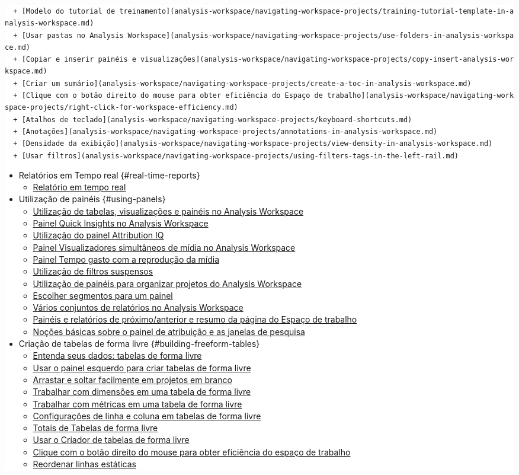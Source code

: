       + [Modelo do tutorial de treinamento](analysis-workspace/navigating-workspace-projects/training-tutorial-template-in-analysis-workspace.md)
      + [Usar pastas no Analysis Workspace](analysis-workspace/navigating-workspace-projects/use-folders-in-analysis-workspace.md)
      + [Copiar e inserir painéis e visualizações](analysis-workspace/navigating-workspace-projects/copy-insert-analysis-workspace.md)
      + [Criar um sumário](analysis-workspace/navigating-workspace-projects/create-a-toc-in-analysis-workspace.md)
      + [Clique com o botão direito do mouse para obter eficiência do Espaço de trabalho](analysis-workspace/navigating-workspace-projects/right-click-for-workspace-efficiency.md)
      + [Atalhos de teclado](analysis-workspace/navigating-workspace-projects/keyboard-shortcuts.md)
      + [Anotações](analysis-workspace/navigating-workspace-projects/annotations-in-analysis-workspace.md)
      + [Densidade da exibição](analysis-workspace/navigating-workspace-projects/view-density-in-analysis-workspace.md)
      + [Usar filtros](analysis-workspace/navigating-workspace-projects/using-filters-tags-in-the-left-rail.md)
   + Relatórios em Tempo real {#real-time-reports}
      + [Relatório em tempo real](analysis-workspace/real-time-reports/realtime-reporting.md)
   + Utilização de painéis {#using-panels}
      + [Utilização de tabelas, visualizações e painéis no Analysis Workspace](analysis-workspace/using-panels/using-tables-visualizations-and-panels.md)
      + [Painel Quick Insights no Analysis Workspace](analysis-workspace/using-panels/quick-insights-panel-in-analysis-workspace.md)
      + [Utilização do painel Attribution IQ](https://experienceleague.adobe.com/docs/analytics-learn/tutorials/analysis-workspace/attribution-iq/using-the-attribution-iq-panel.html?lang=pt-BR)
      + [Painel Visualizadores simultâneos de mídia no Analysis Workspace](analysis-workspace/using-panels/media-concurrent-viewers-panel-in-analysis-workspace.md)
      + [Painel Tempo gasto com a reprodução da mídia](https://experienceleague.adobe.com/docs/analytics-learn/tutorials/media-analytics/measuring-media-analytics/media-playback-time-spent-panel.html?lang=pt-BR)
      + [Utilização de filtros suspensos](analysis-workspace/using-panels/using-drop-down-filters.md)
      + [Utilização de painéis para organizar projetos do Analysis Workspace](analysis-workspace/using-panels/using-panels-to-organize-your-analysis-workspace-projects.md)
      + [Escolher segmentos para um painel](analysis-workspace/using-panels/choose-segments-for-a-panel.md)
      + [Vários conjuntos de relatórios no Analysis Workspace](analysis-workspace/using-panels/multiple-report-suites-in-analysis-workspace.md)
      + [Painéis e relatórios de próximo/anterior e resumo da página do Espaço de trabalho](analysis-workspace/using-panels/next-previous-and-page-summary-workspace-panels-reports.md)
      + [Noções básicas sobre o painel de atribuição e as janelas de pesquisa](analysis-workspace/using-panels/understanding-adobe-analytics-attribution-panel-and-lookback-windows.md)
   + Criação de tabelas de forma livre {#building-freeform-tables}
      + [Entenda seus dados: tabelas de forma livre](analysis-workspace/building-freeform-tables/understand-your-data-freeform-tables.md)
      + [Usar o painel esquerdo para criar tabelas de forma livre](analysis-workspace/building-freeform-tables/using-the-left-rail-to-build-freeform-tables-in-analysis-workspace.md)
      + [Arrastar e soltar facilmente em projetos em branco](analysis-workspace/building-freeform-tables/auto-build-freeform-tables-in-analysis-workspace.md)
      + [Trabalhar com dimensões em uma tabela de forma livre](analysis-workspace/building-freeform-tables/working-with-dimensions-in-a-freeform-table.md)
      + [Trabalhar com métricas em uma tabela de forma livre](analysis-workspace/building-freeform-tables/working-with-metrics-in-a-freeform-table.md)
      + [Configurações de linha e coluna em tabelas de forma livre](analysis-workspace/building-freeform-tables/row-and-column-settings-in-freeform-tables.md)
      + [Totais de Tabelas de forma livre](analysis-workspace/building-freeform-tables/freeform-table-totals-in-analysis-workspace.md)
      + [Usar o Criador de tabelas de forma livre](analysis-workspace/building-freeform-tables/using-the-freeform-table-builder-in-analysis-workspace.md)
      + [Clique com o botão direito do mouse para obter eficiência do espaço de trabalho](https://experienceleague.adobe.com/docs/analytics-learn/tutorials/analysis-workspace/navigating-workspace-projects/right-click-for-workspace-efficiency.html?lang=pt-BR)
      + [Reordenar linhas estáticas](analysis-workspace/building-freeform-tables/reordering-static-rows-in-analysis-workspace.md)